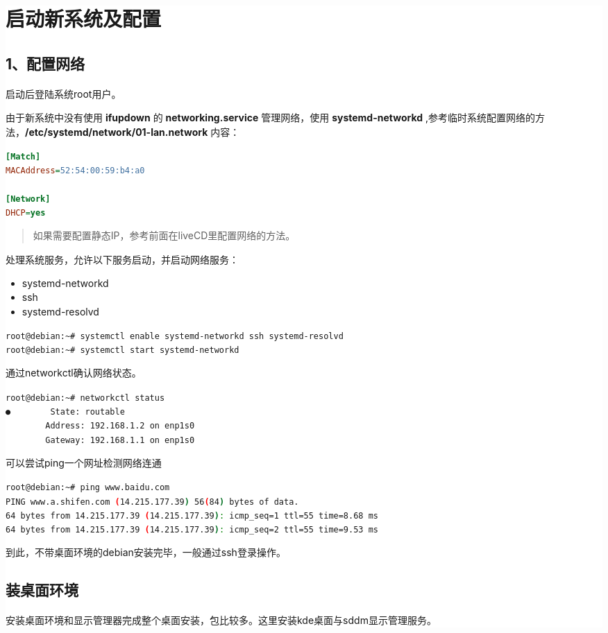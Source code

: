 
# 启动新系统及配置

## 1、配置网络

启动后登陆系统root用户。

由于新系统中没有使用 **ifupdown** 的 **networking.service**  管理网络，使用 **systemd-networkd** ,参考临时系统配置网络的方法，**/etc/systemd/network/01-lan.network** 内容：

```ini
[Match]
MACAddress=52:54:00:59:b4:a0

[Network]
DHCP=yes
```

> 如果需要配置静态IP，参考前面在liveCD里配置网络的方法。


处理系统服务，允许以下服务启动，并启动网络服务：

- systemd-networkd
- ssh
- systemd-resolvd

```bash
root@debian:~# systemctl enable systemd-networkd ssh systemd-resolvd
root@debian:~# systemctl start systemd-networkd
```

通过networkctl确认网络状态。

```bash
root@debian:~# networkctl status
●        State: routable
        Address: 192.168.1.2 on enp1s0
        Gateway: 192.168.1.1 on enp1s0

```

可以尝试ping一个网址检测网络连通

```bash
root@debian:~# ping www.baidu.com
PING www.a.shifen.com (14.215.177.39) 56(84) bytes of data.
64 bytes from 14.215.177.39 (14.215.177.39): icmp_seq=1 ttl=55 time=8.68 ms
64 bytes from 14.215.177.39 (14.215.177.39): icmp_seq=2 ttl=55 time=9.53 ms
```

到此，不带桌面环境的debian安装完毕，一般通过ssh登录操作。

## 装桌面环境

安装桌面环境和显示管理器完成整个桌面安装，包比较多。这里安装kde桌面与sddm显示管理服务。
